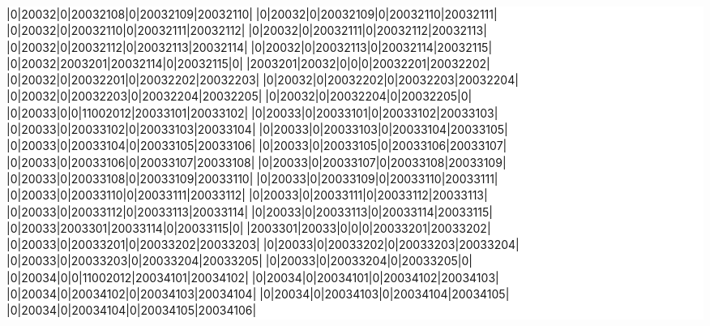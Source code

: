 |0|20032|0|20032108|0|20032109|20032110|
|0|20032|0|20032109|0|20032110|20032111|
|0|20032|0|20032110|0|20032111|20032112|
|0|20032|0|20032111|0|20032112|20032113|
|0|20032|0|20032112|0|20032113|20032114|
|0|20032|0|20032113|0|20032114|20032115|
|0|20032|2003201|20032114|0|20032115|0|
|2003201|20032|0|0|0|20032201|20032202|
|0|20032|0|20032201|0|20032202|20032203|
|0|20032|0|20032202|0|20032203|20032204|
|0|20032|0|20032203|0|20032204|20032205|
|0|20032|0|20032204|0|20032205|0|
|0|20033|0|0|11002012|20033101|20033102|
|0|20033|0|20033101|0|20033102|20033103|
|0|20033|0|20033102|0|20033103|20033104|
|0|20033|0|20033103|0|20033104|20033105|
|0|20033|0|20033104|0|20033105|20033106|
|0|20033|0|20033105|0|20033106|20033107|
|0|20033|0|20033106|0|20033107|20033108|
|0|20033|0|20033107|0|20033108|20033109|
|0|20033|0|20033108|0|20033109|20033110|
|0|20033|0|20033109|0|20033110|20033111|
|0|20033|0|20033110|0|20033111|20033112|
|0|20033|0|20033111|0|20033112|20033113|
|0|20033|0|20033112|0|20033113|20033114|
|0|20033|0|20033113|0|20033114|20033115|
|0|20033|2003301|20033114|0|20033115|0|
|2003301|20033|0|0|0|20033201|20033202|
|0|20033|0|20033201|0|20033202|20033203|
|0|20033|0|20033202|0|20033203|20033204|
|0|20033|0|20033203|0|20033204|20033205|
|0|20033|0|20033204|0|20033205|0|
|0|20034|0|0|11002012|20034101|20034102|
|0|20034|0|20034101|0|20034102|20034103|
|0|20034|0|20034102|0|20034103|20034104|
|0|20034|0|20034103|0|20034104|20034105|
|0|20034|0|20034104|0|20034105|20034106|